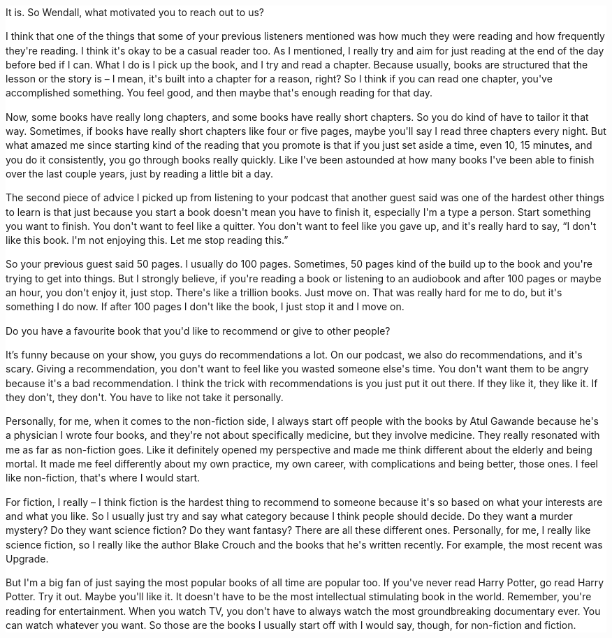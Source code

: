 It is. So Wendall, what motivated you to reach out to us?

I think that one of the things that some of your previous listeners mentioned was how much they were reading and how frequently they're reading. I think it's okay to be a casual reader too. As I mentioned, I really try and aim for just reading at the end of the day before bed if I can. What I do is I pick up the book, and I try and read a chapter. Because usually, books are structured that the lesson or the story is – I mean, it's built into a chapter for a reason, right? So I think if you can read one chapter, you've accomplished something. You feel good, and then maybe that's enough reading for that day. 

Now, some books have really long chapters, and some books have really short chapters. So you do kind of have to tailor it that way. Sometimes, if books have really short chapters like four or five pages, maybe you'll say I read three chapters every night. But what amazed me since starting kind of the reading that you promote is that if you just set aside a time, even 10, 15 minutes, and you do it consistently, you go through books really quickly. Like I've been astounded at how many books I've been able to finish over the last couple years, just by reading a little bit a day. 

The second piece of advice I picked up from listening to your podcast that another guest said was one of the hardest other things to learn is that just because you start a book doesn't mean you have to finish it, especially I'm a type a person. Start something you want to finish. You don't want to feel like a quitter. You don't want to feel like you gave up, and it's really hard to say, “I don't like this book. I'm not enjoying this. Let me stop reading this.” 

So your previous guest said 50 pages. I usually do 100 pages. Sometimes, 50 pages kind of the build up to the book and you're trying to get into things. But I strongly believe, if you're reading a book or listening to an audiobook and after 100 pages or maybe an hour, you don't enjoy it, just stop. There's like a trillion books. Just move on. That was really hard for me to do, but it's something I do now. If after 100 pages I don't like the book, I just stop it and I move on. 

Do you have a favourite book that you'd like to recommend or give to other people?

It’s funny because on your show, you guys do recommendations a lot. On our podcast, we also do recommendations, and it's scary. Giving a recommendation, you don't want to feel like you wasted someone else's time. You don't want them to be angry because it's a bad recommendation. I think the trick with recommendations is you just put it out there. If they like it, they like it. If they don't, they don't. You have to like not take it personally. 

Personally, for me, when it comes to the non-fiction side, I always start off people with the books by Atul Gawande because he's a physician I wrote four books, and they're not about specifically medicine, but they involve medicine. They really resonated with me as far as non-fiction goes. Like it definitely opened my perspective and made me think different about the elderly and being mortal. It made me feel differently about my own practice, my own career, with complications and being better, those ones. I feel like non-fiction, that's where I would start. 

For fiction, I really – I think fiction is the hardest thing to recommend to someone because it's so based on what your interests are and what you like. So I usually just try and say what category because I think people should decide. Do they want a murder mystery? Do they want science fiction? Do they want fantasy? There are all these different ones. Personally, for me, I really like science fiction, so I really like the author Blake Crouch and the books that he's written recently. For example, the most recent was Upgrade. 

But I'm a big fan of just saying the most popular books of all time are popular too. If you've never read Harry Potter, go read Harry Potter. Try it out. Maybe you'll like it. It doesn't have to be the most intellectual stimulating book in the world. Remember, you're reading for entertainment. When you watch TV, you don't have to always watch the most groundbreaking documentary ever. You can watch whatever you want. So those are the books I usually start off with I would say, though, for non-fiction and fiction. 
